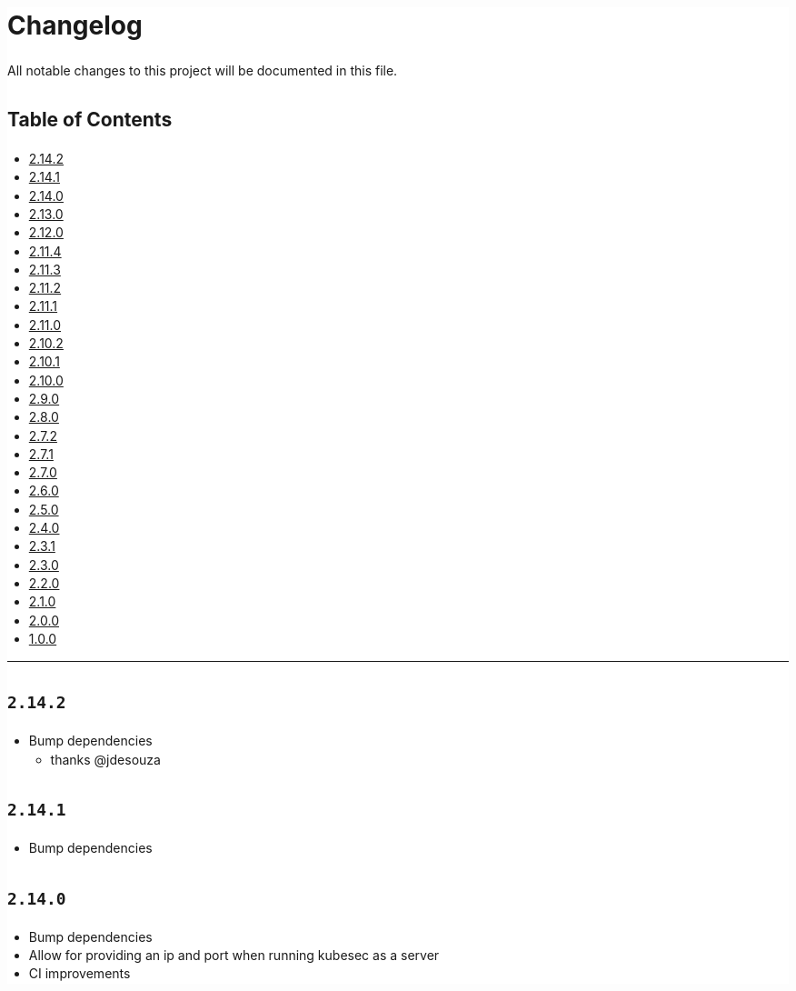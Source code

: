 # Changelog

All notable changes to this project will be documented in this file.

## Table of Contents

- [2.14.2](#2142)
- [2.14.1](#2141)
- [2.14.0](#2140)
- [2.13.0](#2130)
- [2.12.0](#2120)
- [2.11.4](#2114)
- [2.11.3](#2113)
- [2.11.2](#2112)
- [2.11.1](#2111)
- [2.11.0](#2110)
- [2.10.2](#2102)
- [2.10.1](#2101)
- [2.10.0](#2100)
- [2.9.0](#290)
- [2.8.0](#280)
- [2.7.2](#272)
- [2.7.1](#271)
- [2.7.0](#270)
- [2.6.0](#260)
- [2.5.0](#250)
- [2.4.0](#240)
- [2.3.1](#231)
- [2.3.0](#230)
- [2.2.0](#220)
- [2.1.0](#210)
- [2.0.0](#200)
- [1.0.0](#100)

---

## `2.14.2`

- Bump dependencies
  - thanks @jdesouza

## `2.14.1`

- Bump dependencies

## `2.14.0`

- Bump dependencies
- Allow for providing an ip and port when running kubesec as a server
- CI improvements

